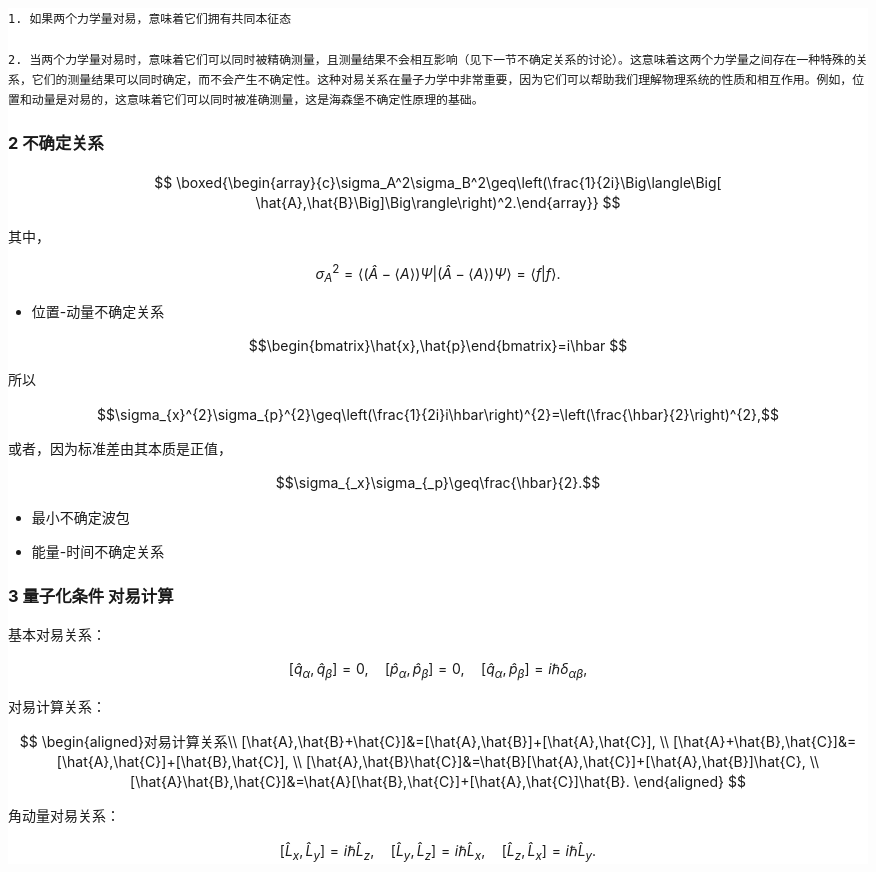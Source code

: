    1. 如果两个力学量对易，意味着它们拥有共同本征态

    2. 当两个力学量对易时，意味着它们可以同时被精确测量，且测量结果不会相互影响（见下一节不确定关系的讨论）。这意味着这两个力学量之间存在一种特殊的关系，它们的测量结果可以同时确定，而不会产生不确定性。这种对易关系在量子力学中非常重要，因为它们可以帮助我们理解物理系统的性质和相互作用。例如，位置和动量是对易的，这意味着它们可以同时被准确测量，这是海森堡不确定性原理的基础。

### 2 不确定关系

$$
\boxed{\begin{array}{c}\sigma_A^2\sigma_B^2\geq\left(\frac{1}{2i}\Big\langle\Big[ \hat{A},\hat{B}\Big]\Big\rangle\right)^2.\end{array}}
$$

其中，

$$
\sigma_{A}^{2}=\left\langle(\hat{A}-\left\langle A\right\rangle\right)\Psi\left|\left(\hat{A}-\left\langle A\right\rangle\right)\Psi\right\rangle= \langle f|f \rangle.
$$

- 位置-动量不确定关系

$$\begin{bmatrix}\hat{x},\hat{p}\end{bmatrix}=i\hbar $$

所以

$$\sigma_{x}^{2}\sigma_{p}^{2}\geq\left(\frac{1}{2i}i\hbar\right)^{2}=\left(\frac{\hbar}{2}\right)^{2},$$

或者，因为标准差由其本质是正值，

$$\sigma_{_x}\sigma_{_p}\geq\frac{\hbar}{2}.$$

- 最小不确定波包

- 能量-时间不确定关系

### 3 量子化条件 对易计算

基本对易关系：

$$
[\hat{q}_\alpha,\hat{q}_\beta]=0,\quad[\hat{p}_\alpha,\hat{p}_\beta]=0,\quad[\hat{q}_\alpha,\hat{p}_\beta]=i\hbar\delta_{\alpha\beta},
$$

对易计算关系：

$$
\begin{aligned}对易计算关系\\
[\hat{A},\hat{B}+\hat{C}]&=[\hat{A},\hat{B}]+[\hat{A},\hat{C}], \\
[\hat{A}+\hat{B},\hat{C}]&=[\hat{A},\hat{C}]+[\hat{B},\hat{C}], \\
[\hat{A},\hat{B}\hat{C}]&=\hat{B}[\hat{A},\hat{C}]+[\hat{A},\hat{B}]\hat{C}, \\
[\hat{A}\hat{B},\hat{C}]&=\hat{A}[\hat{B},\hat{C}]+[\hat{A},\hat{C}]\hat{B}. \end{aligned}
$$

角动量对易关系：

$$
[\hat{L}_x,\hat{L}_y]=i\hbar\hat{L}_z,\quad[\hat{L}_y,\hat{L}_z]=i\hbar\hat{L}_x,\quad[\hat{L}_z,\hat{L}_x]=i\hbar\hat{L}_y.
$$
